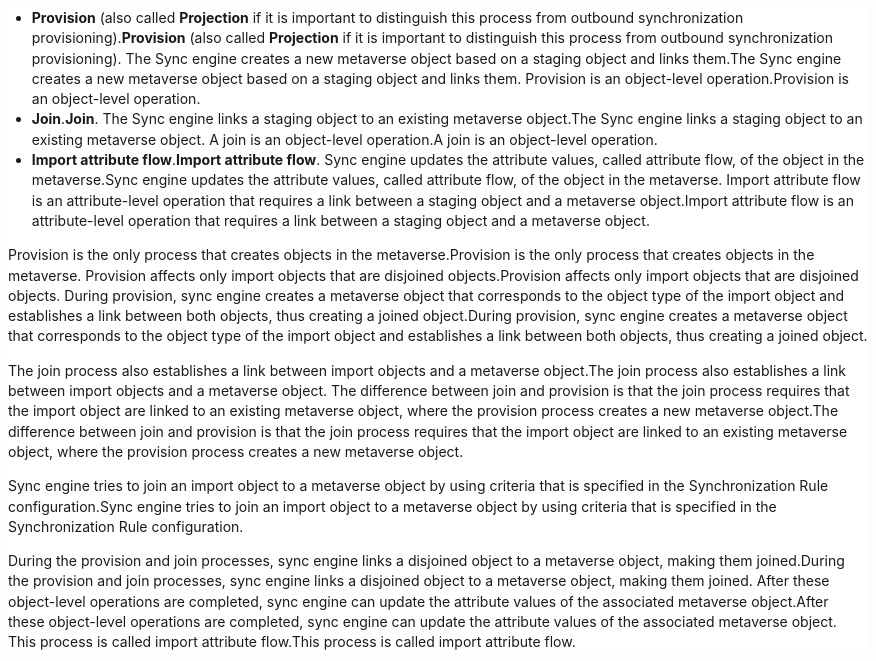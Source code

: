 * <span data-ttu-id="5de6c-306">**Provision** (also called **Projection** if it is important to distinguish this process from outbound synchronization provisioning).</span><span class="sxs-lookup"><span data-stu-id="5de6c-306">**Provision** (also called **Projection** if it is important to distinguish this process from outbound synchronization provisioning).</span></span> <span data-ttu-id="5de6c-307">The Sync engine creates a new metaverse object based on a staging object and links them.</span><span class="sxs-lookup"><span data-stu-id="5de6c-307">The Sync engine creates a new metaverse object based on a staging object and links them.</span></span> <span data-ttu-id="5de6c-308">Provision is an object-level operation.</span><span class="sxs-lookup"><span data-stu-id="5de6c-308">Provision is an object-level operation.</span></span>
* <span data-ttu-id="5de6c-309">**Join**.</span><span class="sxs-lookup"><span data-stu-id="5de6c-309">**Join**.</span></span> <span data-ttu-id="5de6c-310">The Sync engine links a staging object to an existing metaverse object.</span><span class="sxs-lookup"><span data-stu-id="5de6c-310">The Sync engine links a staging object to an existing metaverse object.</span></span> <span data-ttu-id="5de6c-311">A join is an object-level operation.</span><span class="sxs-lookup"><span data-stu-id="5de6c-311">A join is an object-level operation.</span></span>
* <span data-ttu-id="5de6c-312">**Import attribute flow**.</span><span class="sxs-lookup"><span data-stu-id="5de6c-312">**Import attribute flow**.</span></span> <span data-ttu-id="5de6c-313">Sync engine updates the attribute values, called attribute flow, of the object in the metaverse.</span><span class="sxs-lookup"><span data-stu-id="5de6c-313">Sync engine updates the attribute values, called attribute flow, of the object in the metaverse.</span></span> <span data-ttu-id="5de6c-314">Import attribute flow is an attribute-level operation that requires a link between a staging object and a metaverse object.</span><span class="sxs-lookup"><span data-stu-id="5de6c-314">Import attribute flow is an attribute-level operation that requires a link between a staging object and a metaverse object.</span></span>

<span data-ttu-id="5de6c-315">Provision is the only process that creates objects in the metaverse.</span><span class="sxs-lookup"><span data-stu-id="5de6c-315">Provision is the only process that creates objects in the metaverse.</span></span> <span data-ttu-id="5de6c-316">Provision affects only import objects that are disjoined objects.</span><span class="sxs-lookup"><span data-stu-id="5de6c-316">Provision affects only import objects that are disjoined objects.</span></span> <span data-ttu-id="5de6c-317">During provision, sync engine creates a metaverse object that corresponds to the object type of the import object and establishes a link between both objects, thus creating a joined object.</span><span class="sxs-lookup"><span data-stu-id="5de6c-317">During provision, sync engine creates a metaverse object that corresponds to the object type of the import object and establishes a link between both objects, thus creating a joined object.</span></span>

<span data-ttu-id="5de6c-318">The join process also establishes a link between import objects and a metaverse object.</span><span class="sxs-lookup"><span data-stu-id="5de6c-318">The join process also establishes a link between import objects and a metaverse object.</span></span> <span data-ttu-id="5de6c-319">The difference between join and provision is that the join process requires that the import object are linked to an existing metaverse object, where the provision process creates a new metaverse object.</span><span class="sxs-lookup"><span data-stu-id="5de6c-319">The difference between join and provision is that the join process requires that the import object are linked to an existing metaverse object, where the provision process creates a new metaverse object.</span></span>

<span data-ttu-id="5de6c-320">Sync engine tries to join an import object to a metaverse object by using criteria that is specified in the Synchronization Rule configuration.</span><span class="sxs-lookup"><span data-stu-id="5de6c-320">Sync engine tries to join an import object to a metaverse object by using criteria that is specified in the Synchronization Rule configuration.</span></span>

<span data-ttu-id="5de6c-321">During the provision and join processes, sync engine links a disjoined object to a metaverse object, making them joined.</span><span class="sxs-lookup"><span data-stu-id="5de6c-321">During the provision and join processes, sync engine links a disjoined object to a metaverse object, making them joined.</span></span> <span data-ttu-id="5de6c-322">After these object-level operations are completed, sync engine can update the attribute values of the associated metaverse object.</span><span class="sxs-lookup"><span data-stu-id="5de6c-322">After these object-level operations are completed, sync engine can update the attribute values of the associated metaverse object.</span></span> <span data-ttu-id="5de6c-323">This process is called import attribute flow.</span><span class="sxs-lookup"><span data-stu-id="5de6c-323">This process is called import attribute flow.</span></span>
